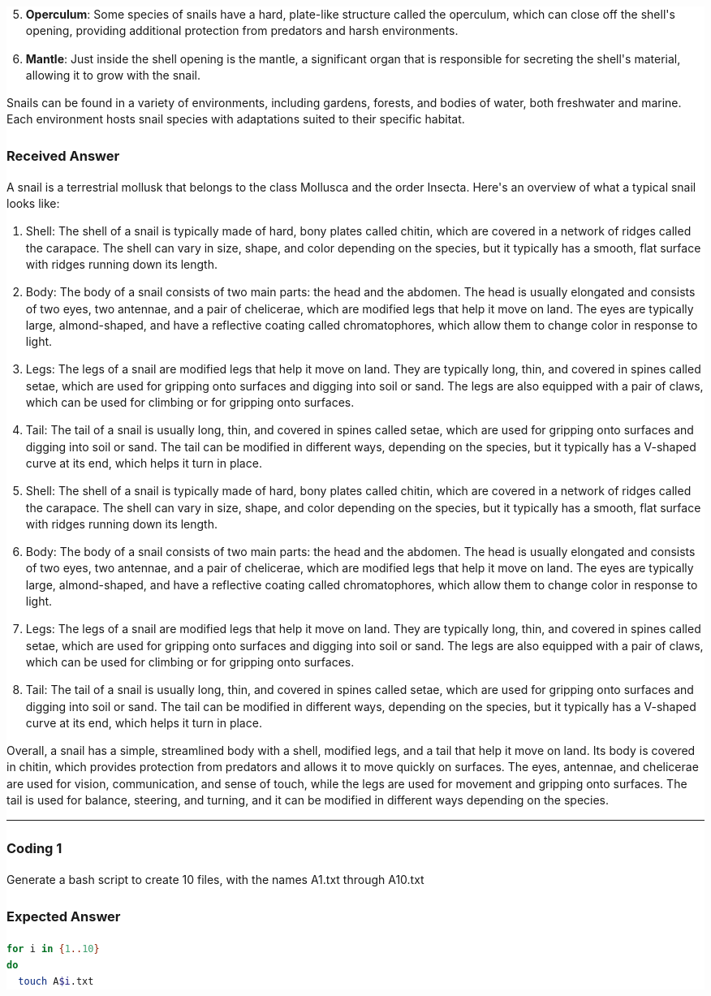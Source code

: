 5. **Operculum**: Some species of snails have a hard, plate-like structure called the operculum, which can close off the shell's opening, providing additional protection from predators and harsh environments.

6. **Mantle**: Just inside the shell opening is the mantle, a significant organ that is responsible for secreting the shell's material, allowing it to grow with the snail.

Snails can be found in a variety of environments, including gardens, forests, and bodies of water, both freshwater and marine. Each environment hosts snail species with adaptations suited to their specific habitat.

### Received Answer
A snail is a terrestrial mollusk that belongs to the class Mollusca and the order Insecta. Here's an overview of what a typical snail looks like:

1. Shell: The shell of a snail is typically made of hard, bony plates called chitin, which are covered in a network of ridges called the carapace. The shell can vary in size, shape, and color depending on the species, but it typically has a smooth, flat surface with ridges running down its length.

2. Body: The body of a snail consists of two main parts: the head and the abdomen. The head is usually elongated and consists of two eyes, two antennae, and a pair of chelicerae, which are modified legs that help it move on land. The eyes are typically large, almond-shaped, and have a reflective coating called chromatophores, which allow them to change color in response to light.

3. Legs: The legs of a snail are modified legs that help it move on land. They are typically long, thin, and covered in spines called setae, which are used for gripping onto surfaces and digging into soil or sand. The legs are also equipped with a pair of claws, which can be used for climbing or for gripping onto surfaces.

4. Tail: The tail of a snail is usually long, thin, and covered in spines called setae, which are used for gripping onto surfaces and digging into soil or sand. The tail can be modified in different ways, depending on the species, but it typically has a V-shaped curve at its end, which helps it turn in place.

5. Shell: The shell of a snail is typically made of hard, bony plates called chitin, which are covered in a network of ridges called the carapace. The shell can vary in size, shape, and color depending on the species, but it typically has a smooth, flat surface with ridges running down its length.

6. Body: The body of a snail consists of two main parts: the head and the abdomen. The head is usually elongated and consists of two eyes, two antennae, and a pair of chelicerae, which are modified legs that help it move on land. The eyes are typically large, almond-shaped, and have a reflective coating called chromatophores, which allow them to change color in response to light.

7. Legs: The legs of a snail are modified legs that help it move on land. They are typically long, thin, and covered in spines called setae, which are used for gripping onto surfaces and digging into soil or sand. The legs are also equipped with a pair of claws, which can be used for climbing or for gripping onto surfaces.

8. Tail: The tail of a snail is usually long, thin, and covered in spines called setae, which are used for gripping onto surfaces and digging into soil or sand. The tail can be modified in different ways, depending on the species, but it typically has a V-shaped curve at its end, which helps it turn in place.

Overall, a snail has a simple, streamlined body with a shell, modified legs, and a tail that help it move on land. Its body is covered in chitin, which provides protection from predators and allows it to move quickly on surfaces. The eyes, antennae, and chelicerae are used for vision, communication, and sense of touch, while the legs are used for movement and gripping onto surfaces. The tail is used for balance, steering, and turning, and it can be modified in different ways depending on the species.
***
### Coding 1
Generate a bash script to create 10 files, with the names A1.txt through A10.txt
### Expected Answer
```bash
for i in {1..10}
do
  touch A$i.txt
```